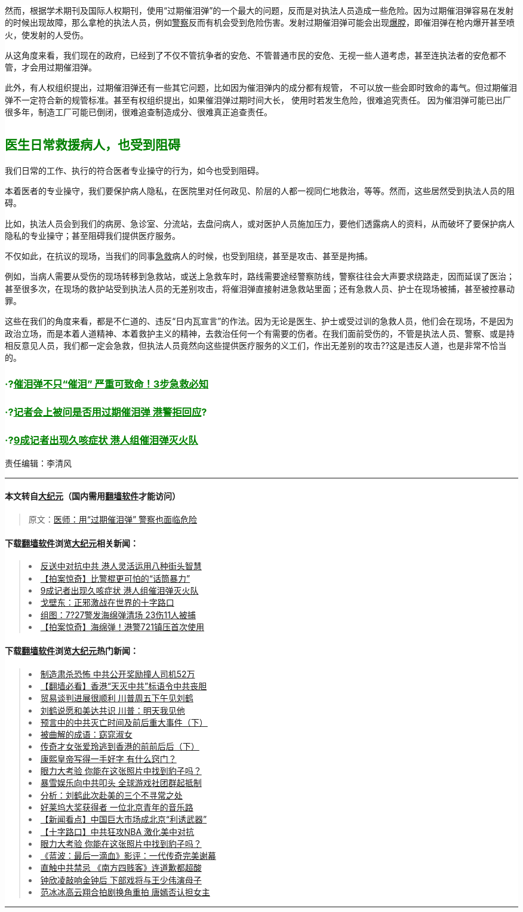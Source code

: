 <p>然而，根据学术期刊及国际人权期刊，使用“过期催泪弹”的一个最大的问题，反而是对执法人员造成一些危险。因为过期催泪弹容易在发射的时候出现故障，那么拿枪的执法人员，例如<a href="https://github.com/woywz155/djy/blob/master/gb/tag/%E8%AD%A6%E5%AF%9F.md">警察</a>反而有机会受到危险伤害。发射过期催泪弹可能会出现<a href="https://github.com/woywz155/djy/blob/master/gb/tag/%E7%88%86%E8%86%9B.md">爆膛</a>，即催泪弹在枪内爆开甚至喷火，使发射的人受伤。</p>
<p>从这角度来看，我们现在的政府，已经到了不仅不管抗争者的安危、不管普通市民的安危、无视一些人道考虑，甚至连执法者的安危都不管，才会用过期催泪弹。</p>
<p>此外，有人权组织提出，过期催泪弹还有一些其它问题，比如因为催泪弹内的成分都有规管， 不可以放一些会即时致命的毒气。但过期催泪弹不一定符合新的规管标准。甚至有权组织提出，如果催泪弹过期时间大长， 使用时若发生危险，很难追究责任。 因为催泪弹可能已出厂很多年，制造工厂可能已倒闭，很难追查制造成分、很难真正追查责任。</p>
<h2><span style="color: #008000;">医生日常救援病人，也受到阻碍</span></h2>
<p>我们日常的工作、执行的符合医者专业操守的行为，如今也受到阻碍。</p>
<p>本着医者的专业操守，我们要保护病人隐私，在医院里对任何政见、阶层的人都一视同仁地救治，等等。然而，这些居然受到执法人员的阻碍。</p>
<p>比如，执法人员会到我们的病房、急诊室、分流站，去盘问病人，或对医护人员施加压力，要他们透露病人的资料，从而破坏了要保护病人隐私的专业操守；甚至阻碍我们提供医疗服务。</p>
<p>不仅如此，在抗议的现场，当我们的同事<a href="https://github.com/woywz155/djy/blob/master/gb/tag/%E6%80%A5%E6%95%91.md">急救</a>病人的时候，也受到阻绕，甚至是攻击、甚至是拘捕。</p>
<p>例如，当病人需要从受伤的现场转移到急救站，或送上急救车时，路线需要途经警察防线，警察往往会大声要求绕路走，因而延误了医治；甚至很多次，在现场的救护站受到执法人员的无差别攻击，将催泪弹直接射进急救站里面；还有急救人员、护士在现场被捕，甚至被控暴动罪。</p>
<p>这些在我们的角度来看，都是不仁道的、违反“日内瓦宣言”的作法。因为无论是医生、护士或受过训的急救人员，他们会在现场，不是因为政治立场，而是本着人道精神、本着救护主义的精神，去救治任何一个有需要的伤者。在我们面前受伤的，不管是执法人员、警察、或是持相反意见人员，我们都一定会急救，但执法人员竟然向这些提供医疗服务的义工们，作出无差别的攻击??这是违反人道，也是非常不恰当的。</p>
<h3><span style="color: #008000;">·?<a style="color: #008000;" href="https://github.com/woywz155/djy/blob/master/gb/19/8/7/n11436356.md" target="_blank" rel="noopener noreferrer">催泪弹不只“催泪” 严重可致命！3步急救必知</a></span></h3>
<h3><span style="color: #008000;">·?<a style="color: #008000;" href="https://github.com/woywz155/djy/blob/master/gb/19/8/8/n11440676.md" target="_blank" rel="noopener noreferrer">记者会上被问是否用过期催泪弹 港警拒回应</a>?</span></h3>
<h3><span style="color: #008000;">·?<a style="color: #008000;" href="https://github.com/woywz155/djy/blob/master/gb/19/8/9/n11442627.md" target="_blank" rel="noopener noreferrer">9成记者出现久咳症状 港人组催泪弹灭火队</a></span></h3>
<p>责任编辑：李清风</p>
<hr>

#### 本文转自<a href="http://www.epochtimes.com">大纪元</a>（国内需用<a href="https://git.io/JesJV">翻墙软件</a>才能访问）
> 原文：<a href="http://www.epochtimes.com/gb/19/8/10/n11444989.htm">医师：用“过期催泪弹” 警察也面临危险</a>
#### 下载<a href="https://git.io/JesJV">翻墙软件</a>浏览<a href="http://www.epochtimes.com">大纪元</a>相关新闻：
> <li><a href="http://www.epochtimes.com/gb/19/8/9/n11442207.htm">反送中对抗中共 港人灵活运用八种街头智慧</a></li>
> <li><a href="http://www.epochtimes.com/gb/19/8/10/n11443498.htm">【拍案惊奇】比警棍更可怕的“话筒暴力”</a></li>
> <li><a href="http://www.epochtimes.com/gb/19/8/9/n11442627.htm">9成记者出现久咳症状 港人组催泪弹灭火队</a></li>
> <li><a href="http://www.epochtimes.com/gb/19/8/6/n11435515.htm">戈壁东：正邪激战在世界的十字路口</a></li>
> <li><a href="http://www.epochtimes.com/gb/19/7/27/n11413669.htm">组图：7?27警发海绵弹清场 23伤11人被捕</a></li>
> <li><a href="http://www.epochtimes.com/gb/19/7/26/n11412183.htm">【拍案惊奇】海绵弹！港警721镇压首次使用</a></li>

#### 下载<a href="https://git.io/JesJV">翻墙软件</a>浏览<a href="http://www.epochtimes.com">大纪元</a>热门新闻：
> <li><a href="http://www.epochtimes.com/gb/19/10/10/n11581115.htm">制造肃杀恐怖 中共公开奖励撞人司机52万</a></li>
> <li><a href="http://www.epochtimes.com/gb/19/10/10/n11579807.htm">【翻墙必看】香港“天灭中共”标语令中共丧胆</a></li>
> <li><a href="http://www.epochtimes.com/gb/19/10/10/n11581259.htm">贸易谈判进展很顺利 川普周五下午见刘鹤</a></li>
> <li><a href="http://www.epochtimes.com/gb/19/10/10/n11580690.htm">刘鹤说愿和美达共识 川普：明天我见他</a></li>
> <li><a href="http://www.epochtimes.com/gb/19/9/29/n11554590.htm">预言中的中共灭亡时间及前后重大事件（下）</a></li>
> <li><a href="http://www.epochtimes.com/gb/19/10/4/n11568273.htm">被曲解的成语：窈窕淑女</a></li>
> <li><a href="http://www.epochtimes.com/gb/19/10/2/n11563658.htm">传奇才女张爱玲逃到香港的前前后后（下）</a></li>
> <li><a href="http://www.epochtimes.com/gb/19/9/23/n11539994.htm">康熙皇帝写得一手好字 有什么窍门？</a></li>
> <li><a href="http://www.epochtimes.com/gb/19/10/9/n11577534.htm">眼力大考验 你能在这张照片中找到豹子吗？</a></li>
> <li><a href="http://www.epochtimes.com/gb/19/10/9/n11578774.htm">暴雪娱乐向中共叩头 全球游戏社团群起抵制</a></li>
> <li><a href="http://www.epochtimes.com/gb/19/10/9/n11577528.htm">分析：刘鹤此次赴美的三个不寻常之处</a></li>
> <li><a href="http://www.epochtimes.com/gb/19/10/10/n11580971.htm">好莱坞大奖获得者 一位北京青年的音乐路</a></li>
> <li><a href="http://www.epochtimes.com/gb/19/10/9/n11578839.htm">【新闻看点】中国巨大市场成北京“利诱武器”</a></li>
> <li><a href="http://www.epochtimes.com/gb/19/10/9/n11577274.htm">【十字路口】中共狂攻NBA 激化美中对抗</a></li>
> <li><a href="http://www.epochtimes.com/gb/19/10/9/n11577534.htm">眼力大考验 你能在这张照片中找到豹子吗？</a></li>
> <li><a href="http://www.epochtimes.com/gb/19/10/8/n11576651.htm">《蓝波：最后一滴血》影评：一代传奇完美谢幕</a></li>
> <li><a href="http://www.epochtimes.com/gb/19/10/9/n11577364.htm">直触中共禁忌 《南方四贱客》连道歉都超酸</a></li>
> <li><a href="http://www.epochtimes.com/gb/19/10/9/n11578053.htm">钟欣凌敲响金钟后 下部戏将与王少伟演母子</a></li>
> <li><a href="http://www.epochtimes.com/gb/19/10/8/n11576766.htm">范冰冰高云翔合拍剧换角重拍 唐嫣否认担女主</a></li>
<hr>

